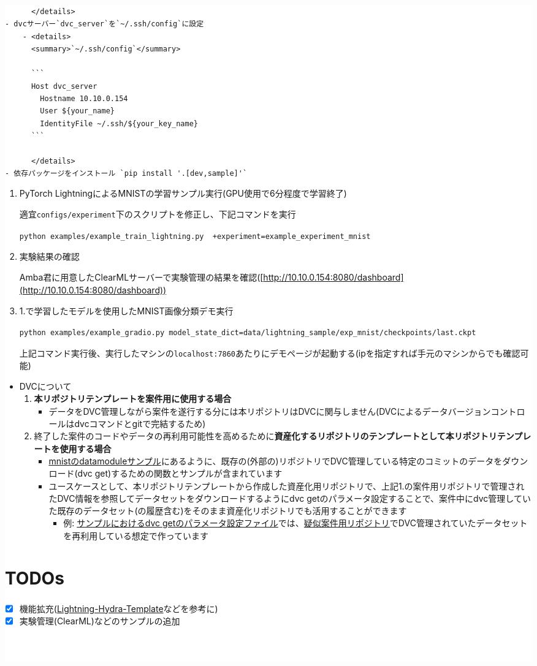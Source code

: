           </details>
    - dvcサーバー`dvc_server`を`~/.ssh/config`に設定
        - <details>
          <summary>`~/.ssh/config`</summary>

          ```
          Host dvc_server
            Hostname 10.10.0.154
            User ${your_name}
            IdentityFile ~/.ssh/${your_key_name}
          ```

          </details>
    - 依存パッケージをインストール `pip install '.[dev,sample]'`

1. PyTorch LightningによるMNISTの学習サンプル実行(GPU使用で6分程度で学習終了)

    適宜`configs/experiment`下のスクリプトを修正し、下記コマンドを実行

    ```bash
    python examples/example_train_lightning.py  +experiment=example_experiment_mnist
    ```

2. 実験結果の確認

    Amba君に用意したClearMLサーバーで実験管理の結果を確認([http://10.10.0.154:8080/dashboard](http://10.10.0.154:8080/dashboard))

3. 1.で学習したモデルを使用したMNIST画像分類デモ実行

    ```bash
    python examples/example_gradio.py model_state_dict=data/lightning_sample/exp_mnist/checkpoints/last.ckpt
    ```

    上記コマンド実行後、実行したマシンの`localhost:7860`あたりにデモページが起動する(ipを指定すれば手元のマシンからでも確認可能)

- DVCについて
    1. **本リポジトリテンプレートを案件用に使用する場合**
        - データをDVC管理しながら案件を遂行する分には本リポジトリはDVCに関与しません(DVCによるデータバージョンコントロールはdvcコマンドとgitで完結するため)
    2. 終了した案件のコードやデータの再利用可能性を高めるために**資産化するリポジトリのテンプレートとして本リポジトリテンプレートを使用する場合**
        - [mnistのdatamoduleサンプル](https://github.com/arayabrain/rd-prj-template/blob/develop/my_package/datamodules/image/classification/datamodule_general.py)にあるように、既存の(外部の)リポジトリでDVC管理している特定のコミットのデータをダウンロード(dvc get)するための関数とサンプルが含まれています
        - ユースケースとして、本リポジトリテンプレートから作成した資産化用リポジトリで、上記1.の案件用リポジトリで管理されたDVC情報を参照してデータセットをダウンロードするようにdvc getのパラメータ設定することで、案件中にdvc管理していた既存のデータセット(の履歴含む)をそのまま資産化リポジトリでも活用することができます
            - 例: [サンプルにおけるdvc getのパラメータ設定ファイル](https://github.com/arayabrain/rd-prj-template/blob/develop/configs/datamodule/mnist.yaml)では、[疑似案件用リポジトリ](https://github.com/arayabrain/dummy_prj_repo_mnist)でDVC管理されていたデータセットを再利用している想定で作っています

# TODOs

- [x] 機能拡充([Lightning-Hydra-Template](https://github.com/ashleve/lightning-hydra-template)などを参考に)
- [x] 実験管理(ClearML)などのサンプルの追加

<br> <br>
